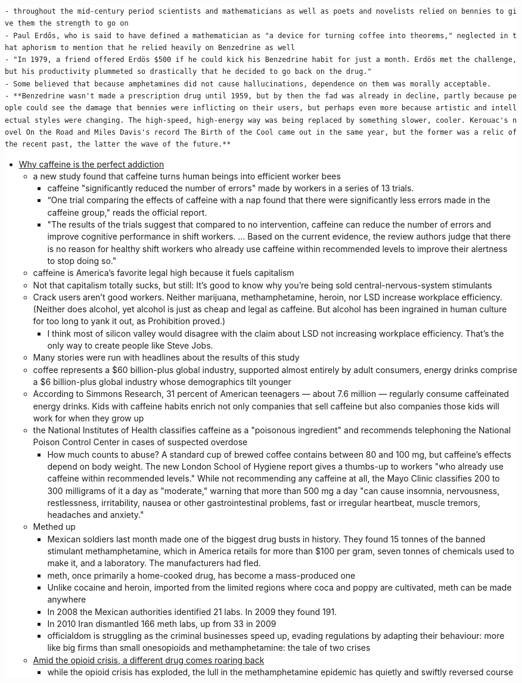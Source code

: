     - throughout the mid-century period scientists and mathematicians as well as poets and novelists relied on bennies to give them the strength to go on
    - Paul Erdős, who is said to have defined a mathematician as "a device for turning coffee into theorems," neglected in that aphorism to mention that he relied heavily on Benzedrine as well
    - "In 1979, a friend offered Erdös $500 if he could kick his Benzedrine habit for just a month. Erdös met the challenge, but his productivity plummeted so drastically that he decided to go back on the drug."
    - Some believed that because amphetamines did not cause hallucinations, dependence on them was morally acceptable.
    - **Benzedrine wasn't made a prescription drug until 1959, but by then the fad was already in decline, partly because people could see the damage that bennies were inflicting on their users, but perhaps even more because artistic and intellectual styles were changing. The high-speed, high-energy way was being replaced by something slower, cooler. Kerouac's novel On the Road and Miles Davis's record The Birth of the Cool came out in the same year, but the former was a relic of the recent past, the latter the wave of the future.**
- [Why caffeine is the perfect addiction](https://www.alternet.org/2010/05/why_caffeine_is_the_perfect_addiction_for_a_worker_bee_society/)
    - a new study found that caffeine turns human beings into efficient worker bees 
        - caffeine "significantly reduced the number of errors" made by workers in a series of 13 trials.
        - “One trial comparing the effects of caffeine with a nap found that there were significantly less errors made in the caffeine group," reads the official report.
        - "The results of the trials suggest that compared to no intervention, caffeine can reduce the number of errors and improve cognitive performance in shift workers. … Based on the current evidence, the review authors judge that there is no reason for healthy shift workers who already use caffeine within recommended levels to improve their alertness to stop doing so."
    - caffeine is America’s favorite legal high because it fuels capitalism
    - Not that capitalism totally sucks, but still: It’s good to know why you’re being sold central-nervous-system stimulants
    - Crack users aren’t good workers. Neither marijuana, methamphetamine, heroin, nor LSD increase workplace efficiency. (Neither does alcohol, yet alcohol is just as cheap and legal as caffeine. But alcohol has been ingrained in human culture for too long to yank it out, as Prohibition proved.) 
        - I think most of silicon valley would disagree with the claim about LSD not increasing workplace efficiency. That’s the only way to create people like Steve Jobs.
    - Many stories were run with headlines about the results of this study
    - coffee represents a $60 billion-plus global industry, supported almost entirely by adult consumers, energy drinks comprise a $6 billion-plus global industry whose demographics tilt younger
    - According to Simmons Research, 31 percent of American teenagers — about 7.6 million — regularly consume caffeinated energy drinks. Kids with caffeine habits enrich not only companies that sell caffeine but also companies those kids will work for when they grow up
    - the National Institutes of Health classifies caffeine as a "poisonous ingredient" and recommends telephoning the National Poison Control Center in cases of suspected overdose 
        - How much counts to abuse? A standard cup of brewed coffee contains between 80 and 100 mg, but caffeine’s effects depend on body weight. The new London School of Hygiene report gives a thumbs-up to workers "who already use caffeine within recommended levels." While not recommending any caffeine at all, the Mayo Clinic classifies 200 to 300 milligrams of it a day as "moderate," warning that more than 500 mg a day "can cause insomnia, nervousness, restlessness, irritability, nausea or other gastrointestinal problems, fast or irregular heartbeat, muscle tremors, headaches and anxiety."
    - Methed up 
        - Mexican soldiers last month made one of the biggest drug busts in history. They found 15 tonnes of the banned stimulant methamphetamine, which in America retails for more than $100 per gram, seven tonnes of chemicals used to make it, and a laboratory. The manufacturers had fled.
        - meth, once primarily a home-cooked drug, has become a mass-produced one
        - Unlike cocaine and heroin, imported from the limited regions where coca and poppy are cultivated, meth can be made anywhere
        - In 2008 the Mexican authorities identified 21 labs. In 2009 they found 191.
        - In 2010 Iran dismantled 166 meth labs, up from 33 in 2009
        - officialdom is struggling as the criminal businesses speed up, evading regulations by adapting their behaviour: more like big firms than small onesopioids and methamphetamine: the tale of two crises
    - [Amid the opioid crisis, a different drug comes roaring back](https://www.economist.com/united-states/2019/03/09/amid-the-opioid-crisis-a-different-drug-comes-roaring-back)
        - while the opioid crisis has exploded, the lull in the methamphetamine epidemic has quietly and swiftly reversed course